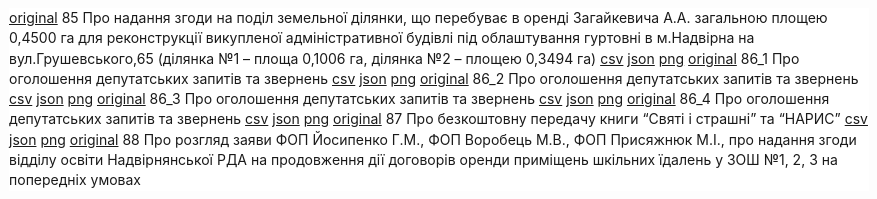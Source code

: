 <td align=center><a href='http://nadvirnamr.gov.ua/wp-content/uploads/2017/12/20_%D0%BF%D0%B8%D1%82%D0%B0%D0%BD%D0%BD%D1%8F_62-85.jpg'>original</a></td>
</tr>
<tr>
<td>85</td>
<td>Про надання згоди на поділ земельної ділянки, що перебуває в оренді Загайкевича А.А. загальною площею 0,4500 га для реконструкції викупленої адміністративної будівлі під облаштування гуртовні в м.Надвірна на вул.Грушевського,65 (ділянка №1 – площа 0,1006 га, ділянка №2 – площею 0,3494 га)</td>
<td align=center><a href="csv/7_20_85.csv">csv</a></td>
<td align=center><a href="json/7_20_85.json">json</a></td>
<td align=center><a href="png/7_20_85.png">png</a></td>
<td align=center><a href='http://nadvirnamr.gov.ua/wp-content/uploads/2017/12/20_%D0%BF%D0%B8%D1%82%D0%B0%D0%BD%D0%BD%D1%8F_62-85.jpg'>original</a></td>
</tr>
<tr>
<td>86_1</td>
<td>Про оголошення депутатських запитів та звернень</td>
<td align=center><a href="csv/7_20_86_1.csv">csv</a></td>
<td align=center><a href="json/7_20_86_1.json">json</a></td>
<td align=center><a href="png/7_20_86_1.png">png</a></td>
<td align=center><a href='http://nadvirnamr.gov.ua/wp-content/uploads/2017/12/20_%D0%BF%D0%B8%D1%82%D0%B0%D0%BD%D0%BD%D1%8F_861.jpg'>original</a></td>
</tr>
<tr>
<td>86_2</td>
<td>Про оголошення депутатських запитів та звернень</td>
<td align=center><a href="csv/7_20_86_2.csv">csv</a></td>
<td align=center><a href="json/7_20_86_2.json">json</a></td>
<td align=center><a href="png/7_20_86_2.png">png</a></td>
<td align=center><a href='http://nadvirnamr.gov.ua/wp-content/uploads/2017/12/20_%D0%BF%D0%B8%D1%82%D0%B0%D0%BD%D0%BD%D1%8F_862.jpg'>original</a></td>
</tr>
<tr>
<td>86_3</td>
<td>Про оголошення депутатських запитів та звернень</td>
<td align=center><a href="csv/7_20_86_3.csv">csv</a></td>
<td align=center><a href="json/7_20_86_3.json">json</a></td>
<td align=center><a href="png/7_20_86_3.png">png</a></td>
<td align=center><a href='http://nadvirnamr.gov.ua/wp-content/uploads/2017/12/20_%D0%BF%D0%B8%D1%82%D0%B0%D0%BD%D0%BD%D1%8F_863.jpg'>original</a></td>
</tr>
<tr>
<td>86_4</td>
<td>Про оголошення депутатських запитів та звернень</td>
<td align=center><a href="csv/7_20_86_4.csv">csv</a></td>
<td align=center><a href="json/7_20_86_4.json">json</a></td>
<td align=center><a href="png/7_20_86_4.png">png</a></td>
<td align=center><a href='http://nadvirnamr.gov.ua/wp-content/uploads/2017/12/20_%D0%BF%D0%B8%D1%82%D0%B0%D0%BD%D0%BD%D1%8F_864.jpg'>original</a></td>
</tr>
<tr>
<td>87</td>
<td>Про безкоштовну передачу книги “Святі і страшні” та “НАРИС”</td>
<td align=center><a href="csv/7_20_87.csv">csv</a></td>
<td align=center><a href="json/7_20_87.json">json</a></td>
<td align=center><a href="png/7_20_87.png">png</a></td>
<td align=center><a href='http://nadvirnamr.gov.ua/wp-content/uploads/2017/12/20_%D0%BF%D0%B8%D1%82%D0%B0%D0%BD%D0%BD%D1%8F_87.jpg'>original</a></td>
</tr>
<tr>
<td>88</td>
<td>Про розгляд заяви ФОП Йосипенко Г.М., ФОП Воробець М.В., ФОП Присяжнюк М.І., про надання згоди відділу освіти Надвірнянської РДА на продовження дії договорів оренди приміщень шкільних їдалень у ЗОШ №1, 2, 3 на попередніх умовах</td>